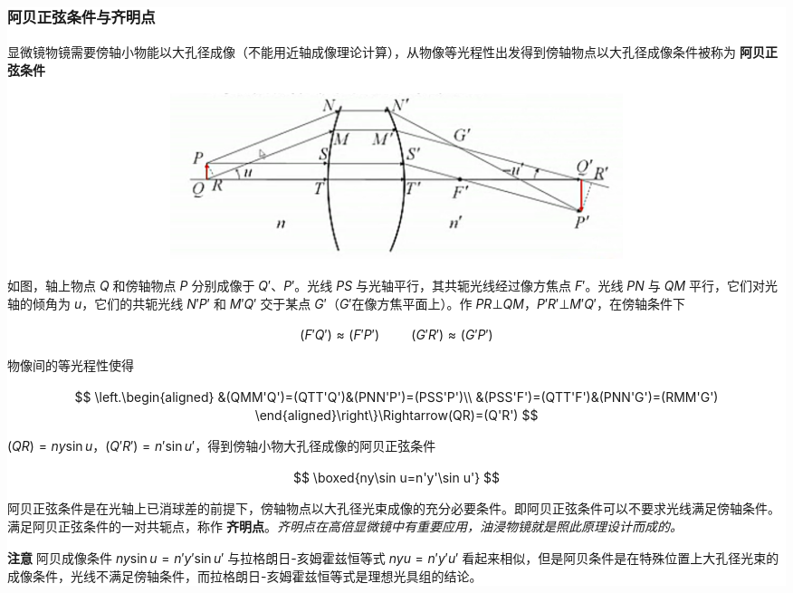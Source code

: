 ### 阿贝正弦条件与齐明点

显微镜物镜需要傍轴小物能以大孔径成像（不能用近轴成像理论计算），从物像等光程性出发得到傍轴物点以大孔径成像条件被称为 **阿贝正弦条件**

<center>
   <img src="./image/成像/阿贝正弦条件.png"  width="500">
</center>

如图，轴上物点 $Q$ 和傍轴物点 $P$ 分别成像于 $Q'$、$P'$。光线 $PS$ 与光轴平行，其共轭光线经过像方焦点 $F'$。光线 $PN$ 与 $QM$ 平行，它们对光轴的倾角为 $u$，它们的共轭光线 $N'P'$ 和 $M'Q'$ 交于某点 $G'$（$G'$在像方焦平面上）。作 $PR\bot QM$，$P'R'\bot M'Q'$，在傍轴条件下

$$
(F'Q')\approx(F'P')\hspace{1cm}(G'R')\approx(G'P')
$$

物像间的等光程性使得

$$
\left.\begin{aligned}
   &(QMM'Q')=(QTT'Q')&(PNN'P')=(PSS'P')\\
   &(PSS'F')=(QTT'F')&(PNN'G')=(RMM'G')
\end{aligned}\right\}\Rightarrow(QR)=(Q'R')
$$

$(QR)=ny\sin u$，$(Q'R')=n'\sin u'$，得到傍轴小物大孔径成像的阿贝正弦条件

$$
\boxed{ny\sin u=n'y'\sin u'}
$$

阿贝正弦条件是在光轴上已消球差的前提下，傍轴物点以大孔径光束成像的充分必要条件。即阿贝正弦条件可以不要求光线满足傍轴条件。满足阿贝正弦条件的一对共轭点，称作 **齐明点**。*齐明点在高倍显微镜中有重要应用，油浸物镜就是照此原理设计而成的。*

**注意** 阿贝成像条件 $ny\sin u=n'y'\sin u'$ 与拉格朗日-亥姆霍兹恒等式 $nyu=n'y'u'$ 看起来相似，但是阿贝条件是在特殊位置上大孔径光束的成像条件，光线不满足傍轴条件，而拉格朗日-亥姆霍兹恒等式是理想光具组的结论。